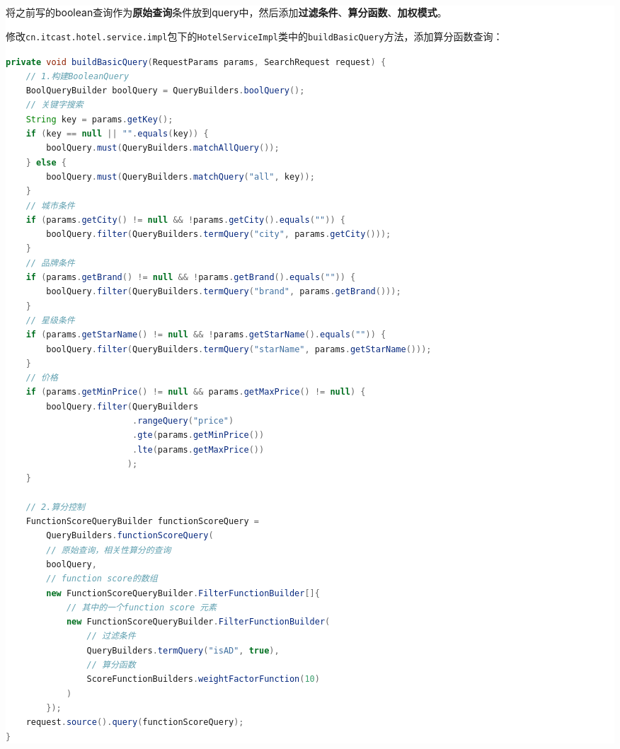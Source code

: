 

将之前写的boolean查询作为**原始查询**条件放到query中，然后添加**过滤条件**、**算分函数**、**加权模式**。

修改`cn.itcast.hotel.service.impl`包下的`HotelServiceImpl`类中的`buildBasicQuery`方法，添加算分函数查询：

```java
private void buildBasicQuery(RequestParams params, SearchRequest request) {
    // 1.构建BooleanQuery
    BoolQueryBuilder boolQuery = QueryBuilders.boolQuery();
    // 关键字搜索
    String key = params.getKey();
    if (key == null || "".equals(key)) {
        boolQuery.must(QueryBuilders.matchAllQuery());
    } else {
        boolQuery.must(QueryBuilders.matchQuery("all", key));
    }
    // 城市条件
    if (params.getCity() != null && !params.getCity().equals("")) {
        boolQuery.filter(QueryBuilders.termQuery("city", params.getCity()));
    }
    // 品牌条件
    if (params.getBrand() != null && !params.getBrand().equals("")) {
        boolQuery.filter(QueryBuilders.termQuery("brand", params.getBrand()));
    }
    // 星级条件
    if (params.getStarName() != null && !params.getStarName().equals("")) {
        boolQuery.filter(QueryBuilders.termQuery("starName", params.getStarName()));
    }
    // 价格
    if (params.getMinPrice() != null && params.getMaxPrice() != null) {
        boolQuery.filter(QueryBuilders
                         .rangeQuery("price")
                         .gte(params.getMinPrice())
                         .lte(params.getMaxPrice())
                        );
    }

    // 2.算分控制
    FunctionScoreQueryBuilder functionScoreQuery =
        QueryBuilders.functionScoreQuery(
        // 原始查询，相关性算分的查询
        boolQuery,
        // function score的数组
        new FunctionScoreQueryBuilder.FilterFunctionBuilder[]{
            // 其中的一个function score 元素
            new FunctionScoreQueryBuilder.FilterFunctionBuilder(
                // 过滤条件
                QueryBuilders.termQuery("isAD", true),
                // 算分函数
                ScoreFunctionBuilders.weightFactorFunction(10)
            )
        });
    request.source().query(functionScoreQuery);
}
```
